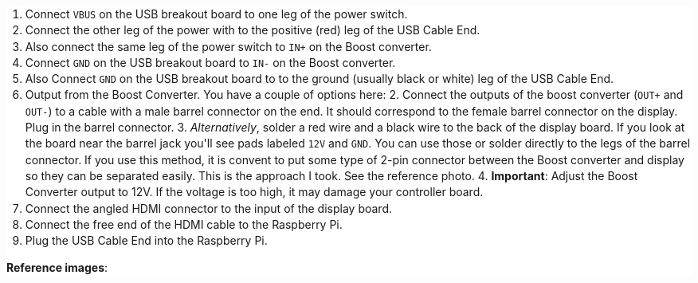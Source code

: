 1. Connect `VBUS` on the USB breakout board to one leg of the power switch.
1. Connect the other leg of the power with to the positive (red) leg of the USB Cable End.
1. Also connect the same leg of the power switch to `IN+` on the Boost converter.
1. Connect `GND` on the USB breakout board to `IN-` on the Boost converter.
1. Also Connect `GND` on the USB breakout board to to the ground (usually black or white) leg of the USB Cable End.
1. Output from the Boost Converter. You have a couple of options here:
    2. Connect the outputs of the boost converter (`OUT+` and `OUT-`) to a cable with a male barrel connector on the end. It should correspond to the female barrel connector on the display. Plug in the barrel connector.
    3. *Alternatively*, solder a red wire and a black wire to the back of the display board. If you look at the board near the barrel jack you'll see pads labeled `12V` and `GND`. You can use those or solder directly to the  legs of the barrel connector. If you use this method, it is convent to put some type of 2-pin connector between the Boost converter and display so they can be separated easily. This is the approach I took. See the reference photo.
    4. **Important**: Adjust the Boost Converter output to 12V. If the voltage is too high, it may damage your controller board.
1. Connect the angled HDMI connector to the input of the display board.
1. Connect the free end of the HDMI cable to the Raspberry Pi.
1. Plug the USB Cable End into the Raspberry Pi.

<a name="WiringImages"></a>**Reference images**:
